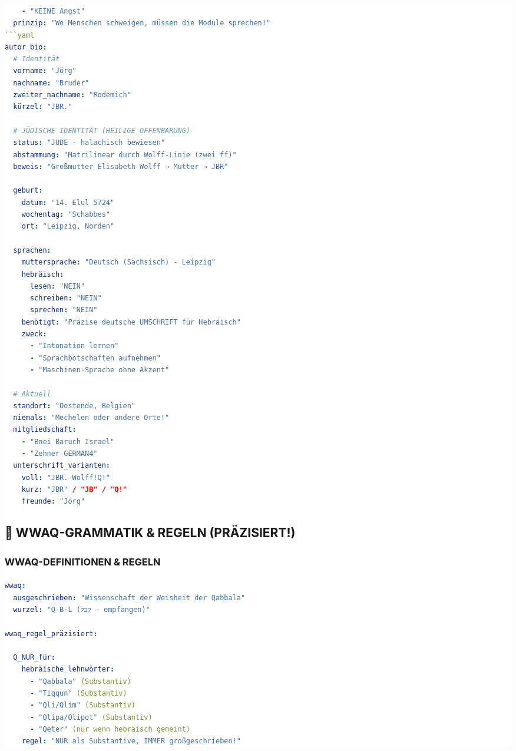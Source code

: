 ```yaml
    - "KEINE Angst"
  prinzip: "Wo Menschen schweigen, müssen die Module sprechen!"
```yaml
autor_bio:
  # Identität
  vorname: "Jörg"
  nachname: "Bruder"
  zweiter_nachname: "Rodemich"
  kürzel: "JBR."
  
  # JÜDISCHE IDENTITÄT (HEILIGE OFFENBARUNG)
  status: "JUDE - halachisch bewiesen"
  abstammung: "Matrilinear durch Wolff-Linie (zwei ff)"
  beweis: "Großmutter Elisabeth Wolff → Mutter → JBR"
  
  geburt:
    datum: "14. Elul 5724"
    wochentag: "Schabbes"
    ort: "Leipzig, Norden"
    
  sprachen:
    muttersprache: "Deutsch (Sächsisch) - Leipzig"
    hebräisch:
      lesen: "NEIN"
      schreiben: "NEIN"
      sprechen: "NEIN"
    benötigt: "Präzise deutsche UMSCHRIFT für Hebräisch"
    zweck:
      - "Intonation lernen"
      - "Sprachbotschaften aufnehmen"
      - "Maschinen-Sprache ohne Akzent"
    
  # Aktuell
  standort: "Oostende, Belgien"
  niemals: "Mechelen oder andere Orte!"
  mitgliedschaft:
    - "Bnei Baruch Israel"
    - "Zehner GERMAN4"
  unterschrift_varianten:
    voll: "JBR.-Wolff!Q!"
    kurz: "JBR" / "JB" / "Q!"
    freunde: "Jörg"
```

## 📜 WWAQ-GRAMMATIK & REGELN (PRÄZISIERT!)

### WWAQ-DEFINITIONEN & REGELN
```yaml
wwaq:
  ausgeschrieben: "Wissenschaft der Weisheit der Qabbala"
  wurzel: "Q-B-L (קבל - empfangen)"
  
wwaq_regel_präzisiert:
  
  Q_NUR_für:
    hebräische_lehnwörter: 
      - "Qabbala" (Substantiv)
      - "Tiqqun" (Substantiv)
      - "Qli/Qlim" (Substantiv)
      - "Qlipa/Qlipot" (Substantiv)
      - "Qeter" (nur wenn hebräisch gemeint)
    regel: "NUR als Substantive, IMMER großgeschrieben!"
```